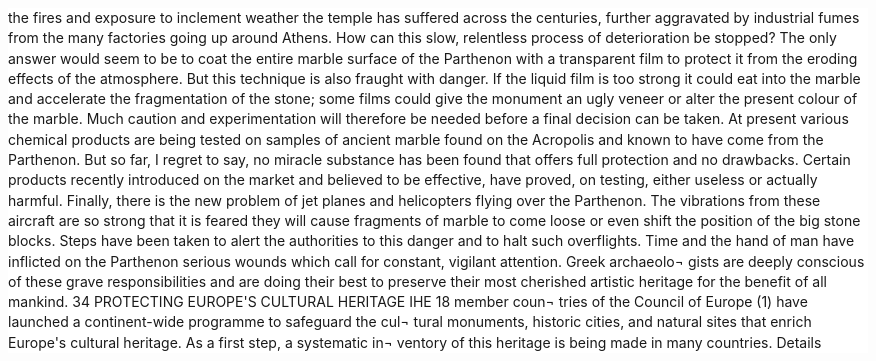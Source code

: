 the fires and exposure to inclement
weather the temple has suffered across
the centuries, further aggravated by
industrial fumes from the many
factories going up around Athens.
How can this slow, relentless
process of deterioration be stopped?
The only answer would seem to be to
coat the entire marble surface of the
Parthenon with a transparent film to
protect it from the eroding effects of
the atmosphere. But this technique
is also fraught with danger. If the
liquid film is too strong it could eat
into the marble and accelerate the
fragmentation of the stone; some films
could give the monument an ugly
veneer or alter the present colour of
the marble.
Much caution and experimentation
will therefore be needed before a final
decision can be taken. At present
various chemical products are being
tested on samples of ancient marble
found on the Acropolis and known to
have come from the Parthenon. But
so far, I regret to say, no miracle
substance has been found that offers
full protection and no drawbacks.
Certain products recently introduced
on the market and believed to be
effective, have proved, on testing,
either useless or actually harmful.
Finally, there is the new problem
of jet planes and helicopters flying
over the Parthenon. The vibrations
from these aircraft are so strong that
it is feared they will cause fragments
of marble to come loose or even shift
the position of the big stone blocks.
Steps have been taken to alert the
authorities to this danger and to halt
such overflights.
Time and the hand of man have
inflicted on the Parthenon serious
wounds which call for constant,
vigilant attention. Greek archaeolo¬
gists are deeply conscious of these
grave responsibilities and are doing
their best to preserve their most
cherished artistic heritage for the
benefit of all mankind.
34
PROTECTING EUROPE'S CULTURAL HERITAGE
IHE 18 member coun¬
tries of the Council of Europe (1)
have launched a continent-wide
programme to safeguard the cul¬
tural monuments, historic cities, and
natural sites that enrich Europe's
cultural heritage.
As a first step, a systematic in¬
ventory of this heritage is being
made in many countries. Details